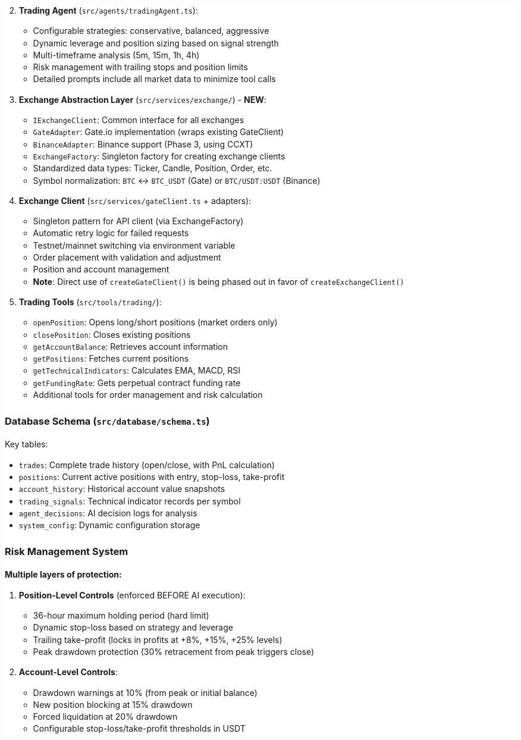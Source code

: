 2. **Trading Agent** (`src/agents/tradingAgent.ts`):
   - Configurable strategies: conservative, balanced, aggressive
   - Dynamic leverage and position sizing based on signal strength
   - Multi-timeframe analysis (5m, 15m, 1h, 4h)
   - Risk management with trailing stops and position limits
   - Detailed prompts include all market data to minimize tool calls

3. **Exchange Abstraction Layer** (`src/services/exchange/`) - **NEW**:
   - `IExchangeClient`: Common interface for all exchanges
   - `GateAdapter`: Gate.io implementation (wraps existing GateClient)
   - `BinanceAdapter`: Binance support (Phase 3, using CCXT)
   - `ExchangeFactory`: Singleton factory for creating exchange clients
   - Standardized data types: Ticker, Candle, Position, Order, etc.
   - Symbol normalization: `BTC` ↔ `BTC_USDT` (Gate) or `BTC/USDT:USDT` (Binance)

4. **Exchange Client** (`src/services/gateClient.ts` + adapters):
   - Singleton pattern for API client (via ExchangeFactory)
   - Automatic retry logic for failed requests
   - Testnet/mainnet switching via environment variable
   - Order placement with validation and adjustment
   - Position and account management
   - **Note**: Direct use of `createGateClient()` is being phased out in favor of `createExchangeClient()`

5. **Trading Tools** (`src/tools/trading/`):
   - `openPosition`: Opens long/short positions (market orders only)
   - `closePosition`: Closes existing positions
   - `getAccountBalance`: Retrieves account information
   - `getPositions`: Fetches current positions
   - `getTechnicalIndicators`: Calculates EMA, MACD, RSI
   - `getFundingRate`: Gets perpetual contract funding rate
   - Additional tools for order management and risk calculation

### Database Schema (`src/database/schema.ts`)

Key tables:
- `trades`: Complete trade history (open/close, with PnL calculation)
- `positions`: Current active positions with entry, stop-loss, take-profit
- `account_history`: Historical account value snapshots
- `trading_signals`: Technical indicator records per symbol
- `agent_decisions`: AI decision logs for analysis
- `system_config`: Dynamic configuration storage

### Risk Management System

**Multiple layers of protection:**

1. **Position-Level Controls** (enforced BEFORE AI execution):
   - 36-hour maximum holding period (hard limit)
   - Dynamic stop-loss based on strategy and leverage
   - Trailing take-profit (locks in profits at +8%, +15%, +25% levels)
   - Peak drawdown protection (30% retracement from peak triggers close)

2. **Account-Level Controls**:
   - Drawdown warnings at 10% (from peak or initial balance)
   - New position blocking at 15% drawdown
   - Forced liquidation at 20% drawdown
   - Configurable stop-loss/take-profit thresholds in USDT
